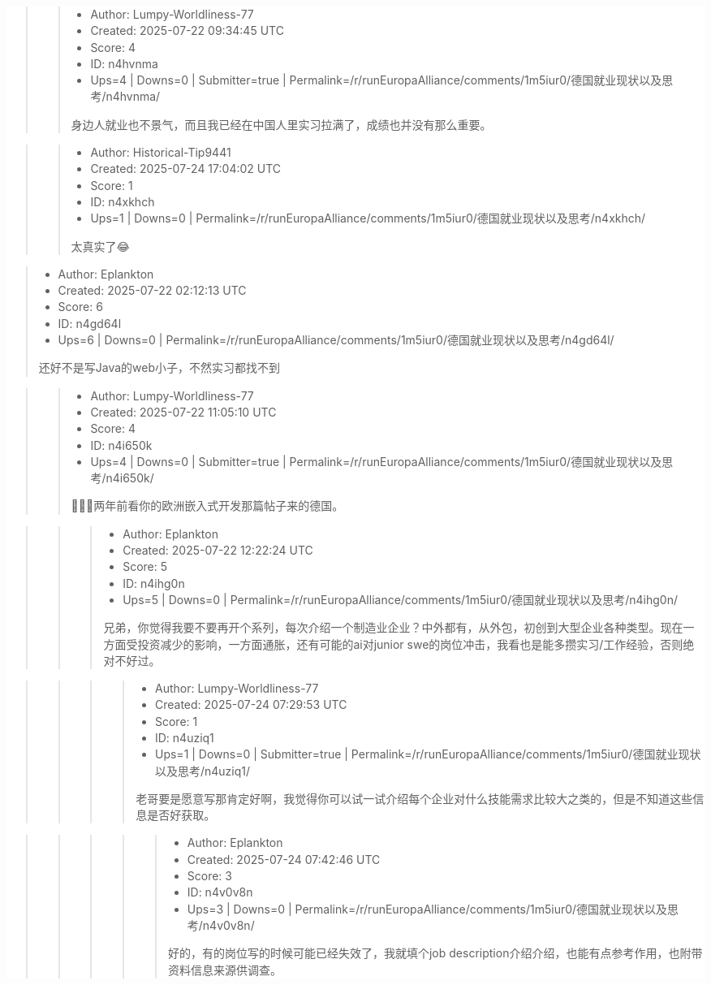 >> - Author: Lumpy-Worldliness-77
>> - Created: 2025-07-22 09:34:45 UTC
>> - Score: 4
>> - ID: n4hvnma
>> - Ups=4 | Downs=0 | Submitter=true | Permalink=/r/runEuropaAlliance/comments/1m5iur0/德国就业现状以及思考/n4hvnma/
>>
>> 身边人就业也不景气，而且我已经在中国人里实习拉满了，成绩也并没有那么重要。

>> - Author: Historical-Tip9441
>> - Created: 2025-07-24 17:04:02 UTC
>> - Score: 1
>> - ID: n4xkhch
>> - Ups=1 | Downs=0 | Permalink=/r/runEuropaAlliance/comments/1m5iur0/德国就业现状以及思考/n4xkhch/
>>
>> 太真实了😂

> - Author: Eplankton
> - Created: 2025-07-22 02:12:13 UTC
> - Score: 6
> - ID: n4gd64l
> - Ups=6 | Downs=0 | Permalink=/r/runEuropaAlliance/comments/1m5iur0/德国就业现状以及思考/n4gd64l/
>
> 还好不是写Java的web小子，不然实习都找不到

>> - Author: Lumpy-Worldliness-77
>> - Created: 2025-07-22 11:05:10 UTC
>> - Score: 4
>> - ID: n4i650k
>> - Ups=4 | Downs=0 | Submitter=true | Permalink=/r/runEuropaAlliance/comments/1m5iur0/德国就业现状以及思考/n4i650k/
>>
>> 🫡🫡🫡两年前看你的欧洲嵌入式开发那篇帖子来的德国。

>>> - Author: Eplankton
>>> - Created: 2025-07-22 12:22:24 UTC
>>> - Score: 5
>>> - ID: n4ihg0n
>>> - Ups=5 | Downs=0 | Permalink=/r/runEuropaAlliance/comments/1m5iur0/德国就业现状以及思考/n4ihg0n/
>>>
>>> 兄弟，你觉得我要不要再开个系列，每次介绍一个制造业企业？中外都有，从外包，初创到大型企业各种类型。现在一方面受投资减少的影响，一方面通胀，还有可能的ai对junior swe的岗位冲击，我看也是能多攒实习/工作经验，否则绝对不好过。

>>>> - Author: Lumpy-Worldliness-77
>>>> - Created: 2025-07-24 07:29:53 UTC
>>>> - Score: 1
>>>> - ID: n4uziq1
>>>> - Ups=1 | Downs=0 | Submitter=true | Permalink=/r/runEuropaAlliance/comments/1m5iur0/德国就业现状以及思考/n4uziq1/
>>>>
>>>> 老哥要是愿意写那肯定好啊，我觉得你可以试一试介绍每个企业对什么技能需求比较大之类的，但是不知道这些信息是否好获取。

>>>>> - Author: Eplankton
>>>>> - Created: 2025-07-24 07:42:46 UTC
>>>>> - Score: 3
>>>>> - ID: n4v0v8n
>>>>> - Ups=3 | Downs=0 | Permalink=/r/runEuropaAlliance/comments/1m5iur0/德国就业现状以及思考/n4v0v8n/
>>>>>
>>>>> 好的，有的岗位写的时候可能已经失效了，我就填个job description介绍介绍，也能有点参考作用，也附带资料信息来源供调查。

